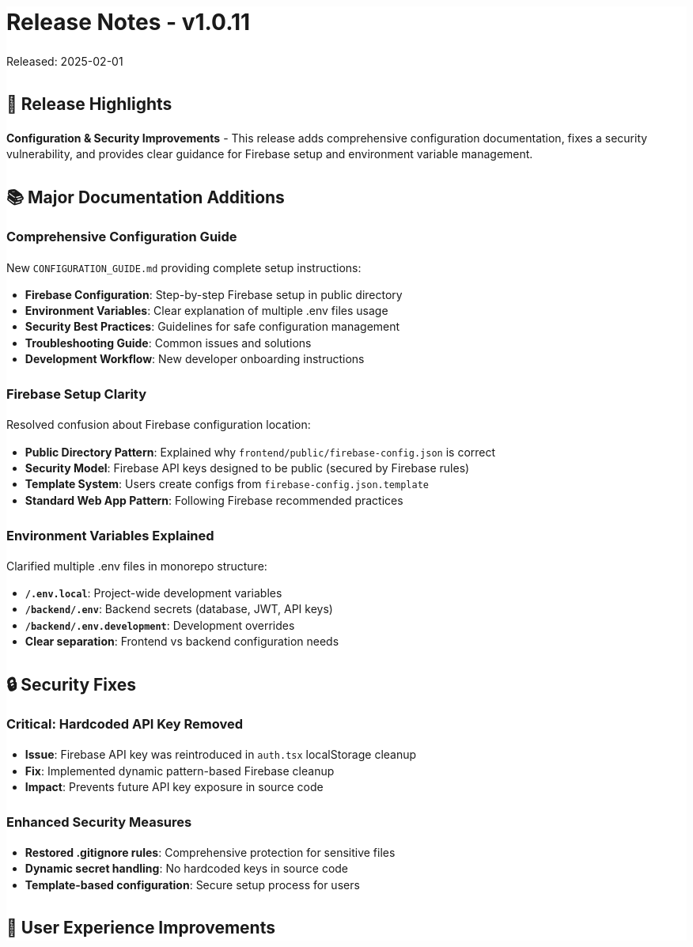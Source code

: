 # Release Notes - v1.0.11

Released: 2025-02-01

## 🎯 Release Highlights

**Configuration & Security Improvements** - This release adds comprehensive configuration documentation, fixes a security vulnerability, and provides clear guidance for Firebase setup and environment variable management.

## 📚 Major Documentation Additions

### Comprehensive Configuration Guide
New `CONFIGURATION_GUIDE.md` providing complete setup instructions:
- **Firebase Configuration**: Step-by-step Firebase setup in public directory
- **Environment Variables**: Clear explanation of multiple .env files usage
- **Security Best Practices**: Guidelines for safe configuration management
- **Troubleshooting Guide**: Common issues and solutions
- **Development Workflow**: New developer onboarding instructions

### Firebase Setup Clarity
Resolved confusion about Firebase configuration location:
- **Public Directory Pattern**: Explained why `frontend/public/firebase-config.json` is correct
- **Security Model**: Firebase API keys designed to be public (secured by Firebase rules)
- **Template System**: Users create configs from `firebase-config.json.template`
- **Standard Web App Pattern**: Following Firebase recommended practices

### Environment Variables Explained
Clarified multiple .env files in monorepo structure:
- **`/.env.local`**: Project-wide development variables
- **`/backend/.env`**: Backend secrets (database, JWT, API keys)
- **`/backend/.env.development`**: Development overrides
- **Clear separation**: Frontend vs backend configuration needs

## 🔒 Security Fixes

### Critical: Hardcoded API Key Removed
- **Issue**: Firebase API key was reintroduced in `auth.tsx` localStorage cleanup
- **Fix**: Implemented dynamic pattern-based Firebase cleanup
- **Impact**: Prevents future API key exposure in source code

### Enhanced Security Measures
- **Restored .gitignore rules**: Comprehensive protection for sensitive files
- **Dynamic secret handling**: No hardcoded keys in source code
- **Template-based configuration**: Secure setup process for users

## 🚀 User Experience Improvements

